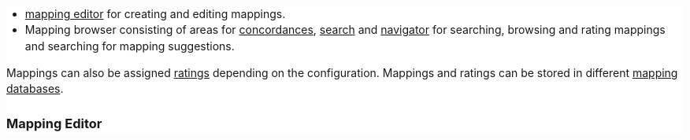 * [mapping editor](#mapping-editor) for creating and editing mappings.
* Mapping browser consisting of areas for [concordances](#concordances), [search](#mapping-search) and [navigator](#mapping-navigator) for searching, browsing and rating mappings and searching for mapping suggestions.

Mappings can also be assigned [ratings](#ratings) depending on the configuration. Mappings and ratings can be stored in different [mapping databases](#mapping-databases).

### Mapping Editor
